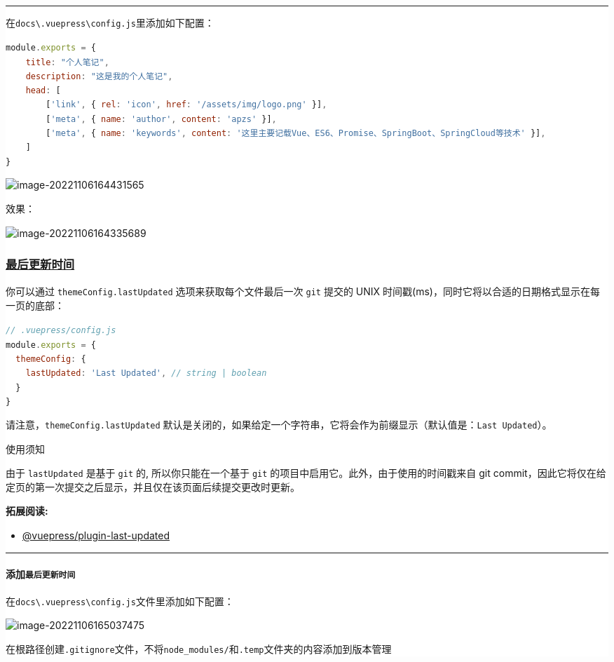 ------

在`docs\.vuepress\config.js`里添加如下配置：

```js
module.exports = {
    title: "个人笔记",
    description: "这是我的个人笔记",
    head: [
        ['link', { rel: 'icon', href: '/assets/img/logo.png' }],
        ['meta', { name: 'author', content: 'apzs' }],
        ['meta', { name: 'keywords', content: '这里主要记载Vue、ES6、Promise、SpringBoot、SpringCloud等技术' }],
    ]
}
```

![image-20221106164431565](https://gitlab.com/apzs/image/-/raw/master/image/image-20221106164431565.png)

效果：

![image-20221106164335689](https://gitlab.com/apzs/image/-/raw/master/image/image-20221106164335689.png)

### [最后更新时间](https://vuepress.vuejs.org/zh/theme/default-theme-config.html#最后更新时间)

你可以通过 `themeConfig.lastUpdated` 选项来获取每个文件最后一次 `git` 提交的 UNIX 时间戳(ms)，同时它将以合适的日期格式显示在每一页的底部：

```js
// .vuepress/config.js
module.exports = {
  themeConfig: {
    lastUpdated: 'Last Updated', // string | boolean
  }
}
```

请注意，`themeConfig.lastUpdated` 默认是关闭的，如果给定一个字符串，它将会作为前缀显示（默认值是：`Last Updated`）。

使用须知

由于 `lastUpdated` 是基于 `git` 的, 所以你只能在一个基于 `git` 的项目中启用它。此外，由于使用的时间戳来自 git commit，因此它将仅在给定页的第一次提交之后显示，并且仅在该页面后续提交更改时更新。

**拓展阅读:**

- [@vuepress/plugin-last-updated](https://vuepress.vuejs.org/zh/plugin/official/plugin-last-updated.html)

------

#### 添加`最后更新时间`

在`docs\.vuepress\config.js`文件里添加如下配置：

![image-20221106165037475](https://gitlab.com/apzs/image/-/raw/master/image/image-20221106165037475.png)

在根路径创建`.gitignore`文件，不将`node_modules/`和`.temp`文件夹的内容添加到版本管理
